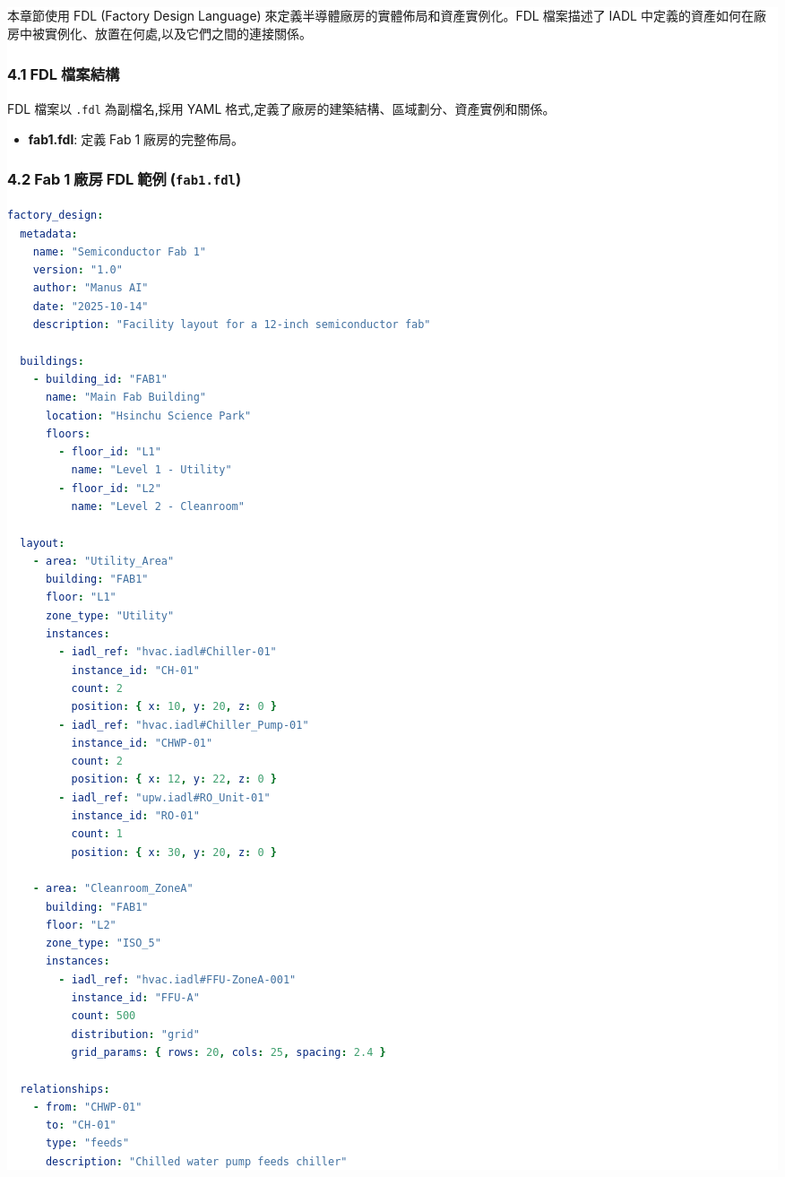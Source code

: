 本章節使用 FDL (Factory Design Language) 來定義半導體廠房的實體佈局和資產實例化。FDL 檔案描述了 IADL 中定義的資產如何在廠房中被實例化、放置在何處,以及它們之間的連接關係。

### 4.1 FDL 檔案結構

FDL 檔案以 `.fdl` 為副檔名,採用 YAML 格式,定義了廠房的建築結構、區域劃分、資產實例和關係。

- **fab1.fdl**: 定義 Fab 1 廠房的完整佈局。

### 4.2 Fab 1 廠房 FDL 範例 (`fab1.fdl`)

```yaml
factory_design:
  metadata:
    name: "Semiconductor Fab 1"
    version: "1.0"
    author: "Manus AI"
    date: "2025-10-14"
    description: "Facility layout for a 12-inch semiconductor fab"

  buildings:
    - building_id: "FAB1"
      name: "Main Fab Building"
      location: "Hsinchu Science Park"
      floors:
        - floor_id: "L1"
          name: "Level 1 - Utility"
        - floor_id: "L2"
          name: "Level 2 - Cleanroom"

  layout:
    - area: "Utility_Area"
      building: "FAB1"
      floor: "L1"
      zone_type: "Utility"
      instances:
        - iadl_ref: "hvac.iadl#Chiller-01"
          instance_id: "CH-01"
          count: 2
          position: { x: 10, y: 20, z: 0 }
        - iadl_ref: "hvac.iadl#Chiller_Pump-01"
          instance_id: "CHWP-01"
          count: 2
          position: { x: 12, y: 22, z: 0 }
        - iadl_ref: "upw.iadl#RO_Unit-01"
          instance_id: "RO-01"
          count: 1
          position: { x: 30, y: 20, z: 0 }

    - area: "Cleanroom_ZoneA"
      building: "FAB1"
      floor: "L2"
      zone_type: "ISO_5"
      instances:
        - iadl_ref: "hvac.iadl#FFU-ZoneA-001"
          instance_id: "FFU-A"
          count: 500
          distribution: "grid"
          grid_params: { rows: 20, cols: 25, spacing: 2.4 }

  relationships:
    - from: "CHWP-01"
      to: "CH-01"
      type: "feeds"
      description: "Chilled water pump feeds chiller"
```